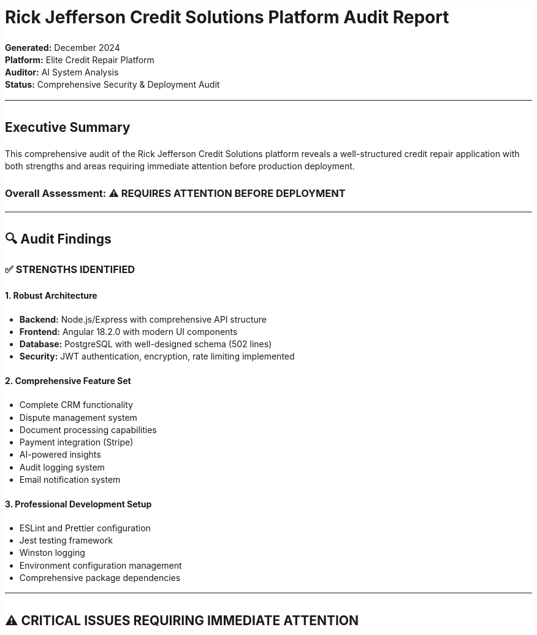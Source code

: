 # Rick Jefferson Credit Solutions Platform Audit Report

**Generated:** December 2024  
**Platform:** Elite Credit Repair Platform  
**Auditor:** AI System Analysis  
**Status:** Comprehensive Security & Deployment Audit

---

## Executive Summary

This comprehensive audit of the Rick Jefferson Credit Solutions platform reveals a well-structured credit repair application with both strengths and areas requiring immediate attention before production deployment.

### Overall Assessment: ⚠️ **REQUIRES ATTENTION BEFORE DEPLOYMENT**

---

## 🔍 Audit Findings

### ✅ **STRENGTHS IDENTIFIED**

#### 1. **Robust Architecture**
- **Backend:** Node.js/Express with comprehensive API structure
- **Frontend:** Angular 18.2.0 with modern UI components
- **Database:** PostgreSQL with well-designed schema (502 lines)
- **Security:** JWT authentication, encryption, rate limiting implemented

#### 2. **Comprehensive Feature Set**
- Complete CRM functionality
- Dispute management system
- Document processing capabilities
- Payment integration (Stripe)
- AI-powered insights
- Audit logging system
- Email notification system

#### 3. **Professional Development Setup**
- ESLint and Prettier configuration
- Jest testing framework
- Winston logging
- Environment configuration management
- Comprehensive package dependencies

---

## ⚠️ **CRITICAL ISSUES REQUIRING IMMEDIATE ATTENTION**
